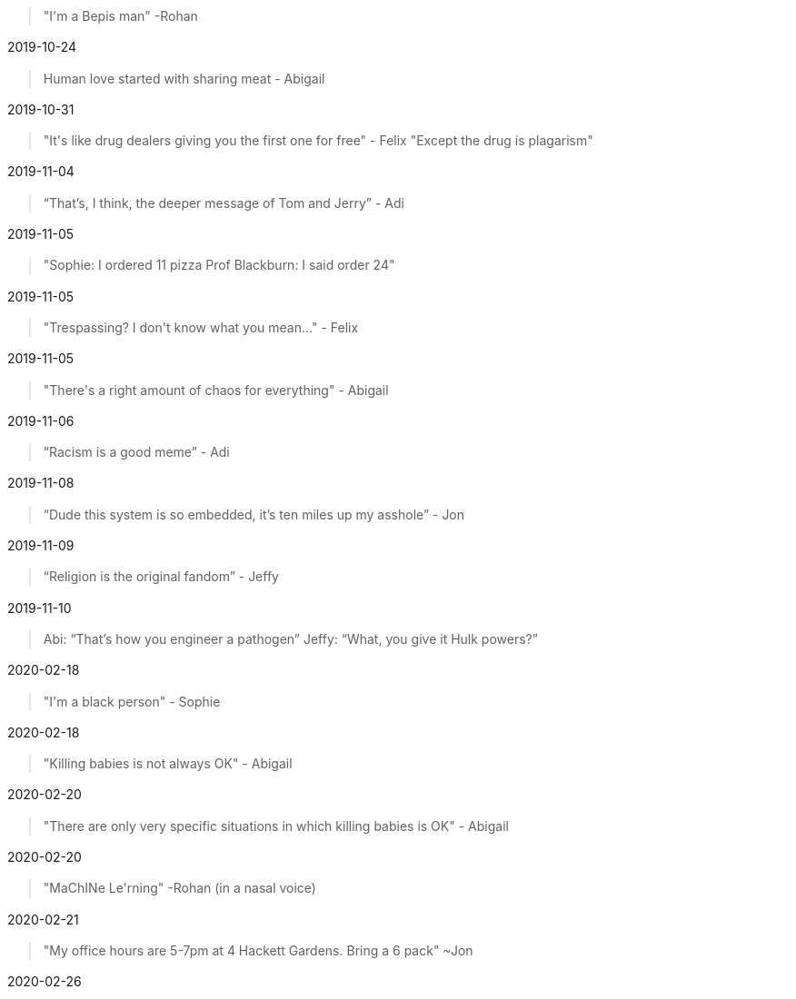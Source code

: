 > "I'm a Bepis man" -Rohan

2019-10-24

> Human love started with sharing meat - Abigail

2019-10-31

> "It's like drug dealers giving you the first one for free" - Felix "Except the drug is plagarism"

2019-11-04

> “That’s, I think, the deeper message of Tom and Jerry” - Adi

2019-11-05

> "Sophie: I ordered 11 pizza
> Prof Blackburn: I said order 24"

2019-11-05

> "Trespassing? I don't know what you mean..." - Felix

2019-11-05

> "There's a right amount of chaos for everything" - Abigail

2019-11-06

> “Racism is a good meme” - Adi

2019-11-08

> “Dude this system is so embedded, it’s ten miles up my asshole” - Jon

2019-11-09

> “Religion is the original fandom” - Jeffy

2019-11-10

> Abi: “That’s how you engineer a pathogen”
> Jeffy: “What, you give it Hulk powers?”

2020-02-18

> "I'm a black person" - Sophie

2020-02-18

> "Killing babies is not always OK" - Abigail

2020-02-20

> "There are only very specific situations in which killing babies is OK" - Abigail

2020-02-20

> "MaChINe Le'rning" -Rohan (in a nasal voice)

2020-02-21

> "My office hours are 5-7pm at 4 Hackett Gardens. Bring a 6 pack" ~Jon

2020-02-26
